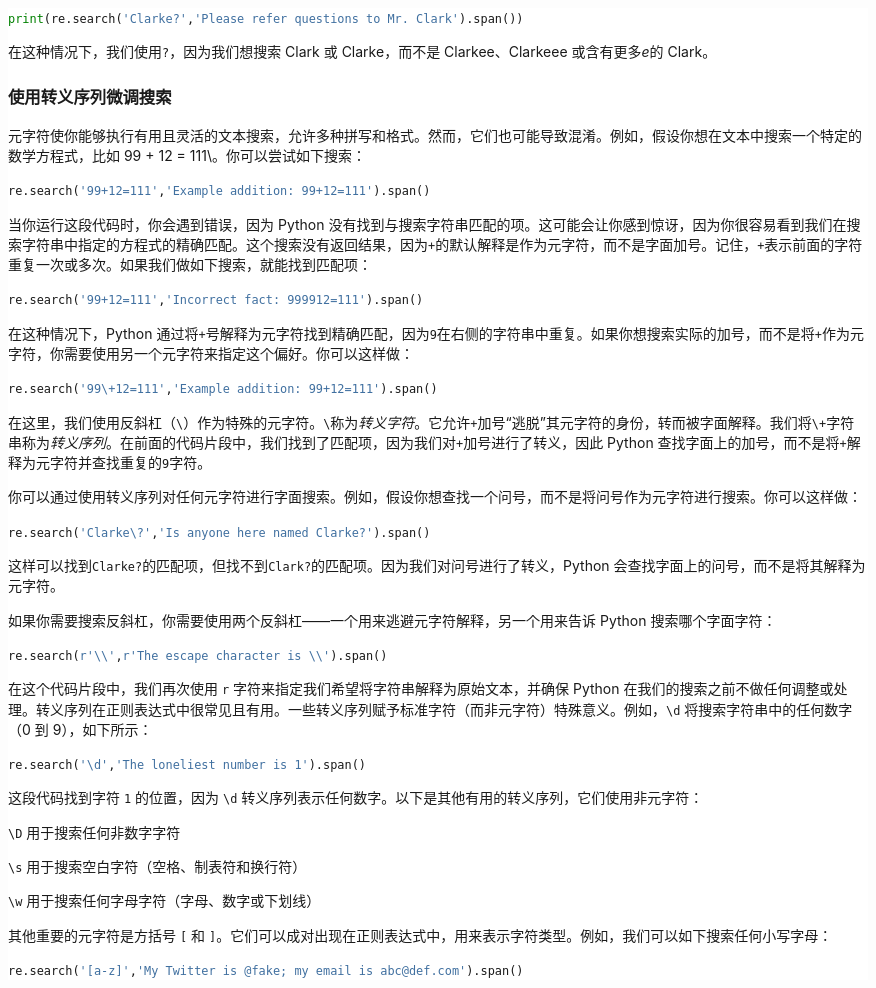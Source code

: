```py
print(re.search('Clarke?','Please refer questions to Mr. Clark').span())
```

在这种情况下，我们使用`?`，因为我们想搜索 Clark 或 Clarke，而不是 Clarkee、Clarkeee 或含有更多*e*的 Clark。

### 使用转义序列微调搜索

元字符使你能够执行有用且灵活的文本搜索，允许多种拼写和格式。然而，它们也可能导致混淆。例如，假设你想在文本中搜索一个特定的数学方程式，比如 99 + 12 = 111\。你可以尝试如下搜索：

```py
re.search('99+12=111','Example addition: 99+12=111').span()
```

当你运行这段代码时，你会遇到错误，因为 Python 没有找到与搜索字符串匹配的项。这可能会让你感到惊讶，因为你很容易看到我们在搜索字符串中指定的方程式的精确匹配。这个搜索没有返回结果，因为`+`的默认解释是作为元字符，而不是字面加号。记住，`+`表示前面的字符重复一次或多次。如果我们做如下搜索，就能找到匹配项：

```py
re.search('99+12=111','Incorrect fact: 999912=111').span()
```

在这种情况下，Python 通过将`+`号解释为元字符找到精确匹配，因为`9`在右侧的字符串中重复。如果你想搜索实际的加号，而不是将`+`作为元字符，你需要使用另一个元字符来指定这个偏好。你可以这样做：

```py
re.search('99\+12=111','Example addition: 99+12=111').span()
```

在这里，我们使用反斜杠（`\`）作为特殊的元字符。`\`称为*转义字符*。它允许`+`加号“逃脱”其元字符的身份，转而被字面解释。我们将`\+`字符串称为*转义序列*。在前面的代码片段中，我们找到了匹配项，因为我们对`+`加号进行了转义，因此 Python 查找字面上的加号，而不是将`+`解释为元字符并查找重复的`9`字符。

你可以通过使用转义序列对任何元字符进行字面搜索。例如，假设你想查找一个问号，而不是将问号作为元字符进行搜索。你可以这样做：

```py
re.search('Clarke\?','Is anyone here named Clarke?').span()
```

这样可以找到`Clarke?`的匹配项，但找不到`Clark?`的匹配项。因为我们对问号进行了转义，Python 会查找字面上的问号，而不是将其解释为元字符。

如果你需要搜索反斜杠，你需要使用两个反斜杠——一个用来逃避元字符解释，另一个用来告诉 Python 搜索哪个字面字符：

```py
re.search(r'\\',r'The escape character is \\').span()
```

在这个代码片段中，我们再次使用 `r` 字符来指定我们希望将字符串解释为原始文本，并确保 Python 在我们的搜索之前不做任何调整或处理。转义序列在正则表达式中很常见且有用。一些转义序列赋予标准字符（而非元字符）特殊意义。例如，`\d` 将搜索字符串中的任何数字（0 到 9），如下所示：

```py
re.search('\d','The loneliest number is 1').span()
```

这段代码找到字符 `1` 的位置，因为 `\d` 转义序列表示任何数字。以下是其他有用的转义序列，它们使用非元字符：

`\D` 用于搜索任何非数字字符

`\s` 用于搜索空白字符（空格、制表符和换行符）

`\w` 用于搜索任何字母字符（字母、数字或下划线）

其他重要的元字符是方括号 `[` 和 `]`。它们可以成对出现在正则表达式中，用来表示字符类型。例如，我们可以如下搜索任何小写字母：

```py
re.search('[a-z]','My Twitter is @fake; my email is abc@def.com').span()
```
